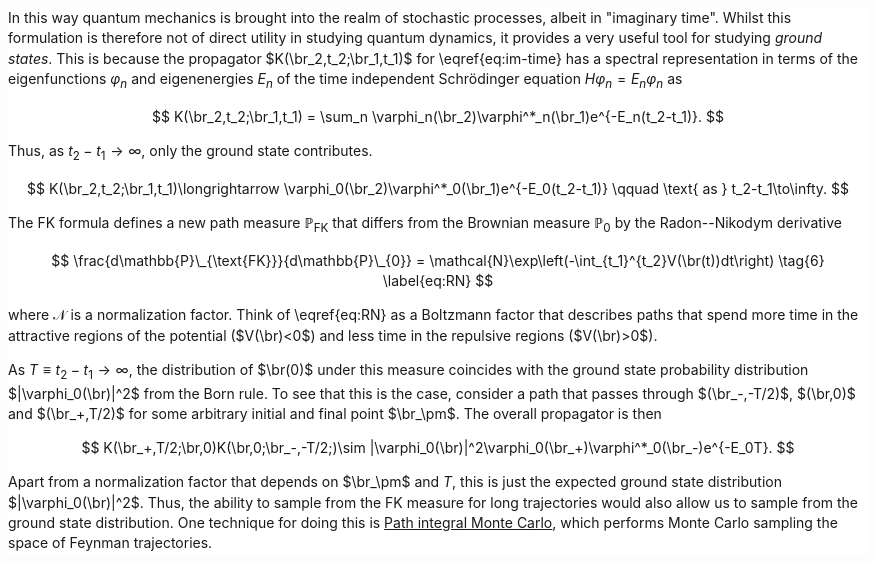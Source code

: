 In this way quantum mechanics is brought into the realm of stochastic processes, albeit in "imaginary time". Whilst this formulation is therefore not of direct utility in studying quantum dynamics, it provides a very useful tool for studying *ground states*. This is because the propagator $K(\br_2,t_2;\br_1,t_1)$ for \eqref{eq:im-time} has a spectral representation in terms of the eigenfunctions $\varphi_n$ and eigenenergies $E_n$ of the time independent Schrödinger equation $H\varphi_n = E_n\varphi_n$ as

$$
K(\br_2,t_2;\br_1,t_1) = \sum_n \varphi_n(\br_2)\varphi^*_n(\br_1)e^{-E_n(t_2-t_1)}.
$$

Thus, as $t_2-t_1\to\infty$, only the ground state contributes.

$$
K(\br_2,t_2;\br_1,t_1)\longrightarrow \varphi_0(\br_2)\varphi^*_0(\br_1)e^{-E_0(t_2-t_1)} \qquad \text{ as } t_2-t_1\to\infty.
$$

The FK formula defines a new path measure $\mathbb{P}_\text{FK}$ that differs from the Brownian measure $\mathbb{P}_0$ by the Radon--Nikodym derivative

$$
\frac{d\mathbb{P}\_{\text{FK}}}{d\mathbb{P}\_{0}} = \mathcal{N}\exp\left(-\int_{t_1}^{t_2}V(\br(t))dt\right)
\tag{6}
\label{eq:RN}
$$

where $\mathcal{N}$ is a normalization factor. Think of \eqref{eq:RN} as a Boltzmann factor that describes paths that spend more time in the attractive regions of the potential ($V(\br)<0$) and less time in the repulsive regions ($V(\br)>0$). 

As $T\equiv t_2-t_1\to\infty$, the distribution of $\br(0)$ under this measure  coincides with the ground state probability distribution  $|\varphi_0(\br)|^2$ from the Born rule. To see that this is the case, consider a path that passes through $(\br_-,-T/2)$, $(\br,0)$ and $(\br_+,T/2)$ for some arbitrary initial and final point $\br_\pm$. The overall propagator is then

$$
  K(\br_+,T/2;\br,0)K(\br,0;\br_-,-T/2;)\sim  |\varphi_0(\br)|^2\varphi_0(\br_+)\varphi^*_0(\br_-)e^{-E_0T}.
$$

Apart from a normalization factor that depends on $\br_\pm$ and $T$, this is just the expected ground state distribution $|\varphi_0(\br)|^2$. Thus, the ability to sample from the FK measure for long trajectories would also allow us to sample from the ground state distribution. One technique for doing this is [Path integral Monte Carlo](https://journals.aps.org/rmp/abstract/10.1103/RevModPhys.67.279), which performs Monte Carlo sampling the space of Feynman trajectories.

<figure>